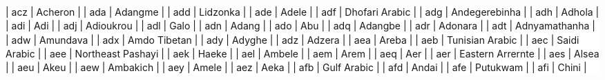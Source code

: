 | acz | Acheron                                     | 
| ada | Adangme                                     | 
| add | Lidzonka                                    | 
| ade | Adele                                       | 
| adf | Dhofari Arabic                              | 
| adg | Andegerebinha                               | 
| adh | Adhola                                      | 
| adi | Adi                                         | 
| adj | Adioukrou                                   | 
| adl | Galo                                        | 
| adn | Adang                                       | 
| ado | Abu                                         | 
| adq | Adangbe                                     | 
| adr | Adonara                                     | 
| adt | Adnyamathanha                               | 
| adw | Amundava                                    | 
| adx | Amdo Tibetan                                | 
| ady | Adyghe                                      | 
| adz | Adzera                                      | 
| aea | Areba                                       | 
| aeb | Tunisian Arabic                             | 
| aec | Saidi Arabic                                | 
| aee | Northeast Pashayi                           | 
| aek | Haeke                                       | 
| ael | Ambele                                      | 
| aem | Arem                                        | 
| aeq | Aer                                         | 
| aer | Eastern Arrernte                            | 
| aes | Alsea                                       | 
| aeu | Akeu                                        | 
| aew | Ambakich                                    | 
| aey | Amele                                       | 
| aez | Aeka                                        | 
| afb | Gulf Arabic                                 | 
| afd | Andai                                       | 
| afe | Putukwam                                    | 
| afi | Chini                                       | 